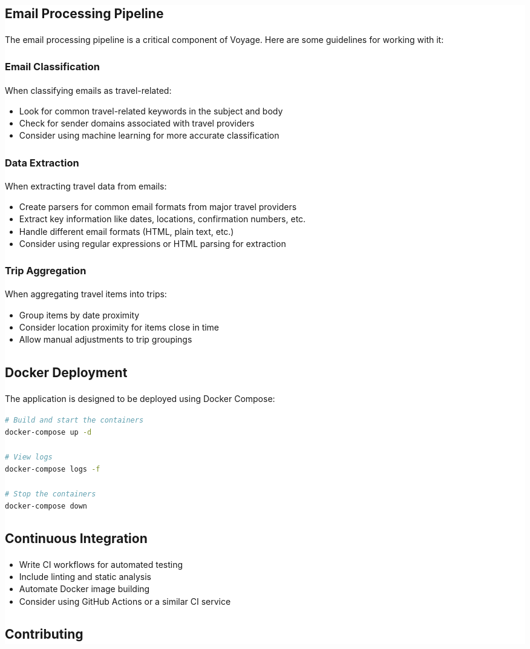 ## Email Processing Pipeline

The email processing pipeline is a critical component of Voyage. Here are some guidelines for working with it:

### Email Classification

When classifying emails as travel-related:

- Look for common travel-related keywords in the subject and body
- Check for sender domains associated with travel providers
- Consider using machine learning for more accurate classification

### Data Extraction

When extracting travel data from emails:

- Create parsers for common email formats from major travel providers
- Extract key information like dates, locations, confirmation numbers, etc.
- Handle different email formats (HTML, plain text, etc.)
- Consider using regular expressions or HTML parsing for extraction

### Trip Aggregation

When aggregating travel items into trips:

- Group items by date proximity
- Consider location proximity for items close in time
- Allow manual adjustments to trip groupings

## Docker Deployment

The application is designed to be deployed using Docker Compose:

```bash
# Build and start the containers
docker-compose up -d

# View logs
docker-compose logs -f

# Stop the containers
docker-compose down
```

## Continuous Integration

- Write CI workflows for automated testing
- Include linting and static analysis
- Automate Docker image building
- Consider using GitHub Actions or a similar CI service

## Contributing
